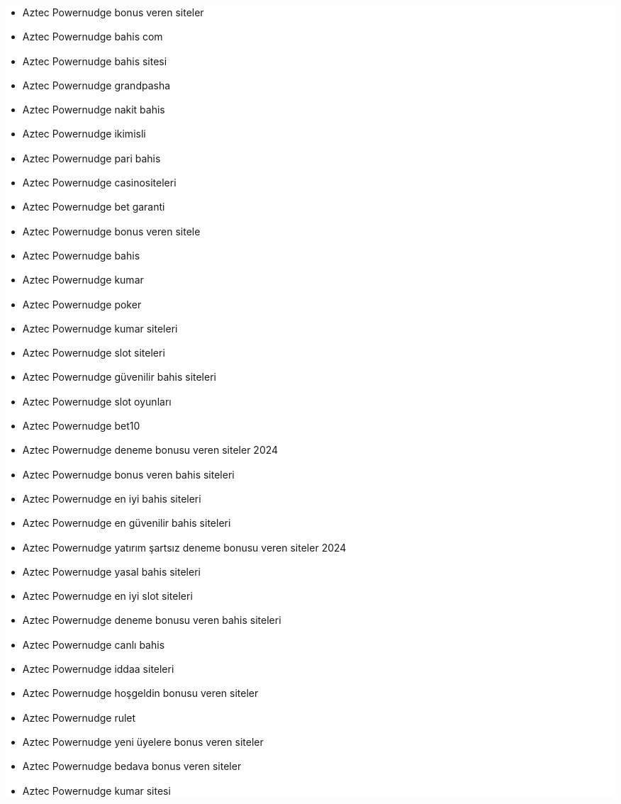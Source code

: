 - Aztec Powernudge bonus veren siteler

- Aztec Powernudge bahis com

- Aztec Powernudge bahis sitesi

- Aztec Powernudge grandpasha

- Aztec Powernudge nakit bahis

- Aztec Powernudge ikimisli

- Aztec Powernudge pari bahis

- Aztec Powernudge casinositeleri

- Aztec Powernudge bet garanti

- Aztec Powernudge bonus veren sitele

- Aztec Powernudge bahis

- Aztec Powernudge kumar

- Aztec Powernudge poker

- Aztec Powernudge kumar siteleri

- Aztec Powernudge slot siteleri

- Aztec Powernudge güvenilir bahis siteleri

- Aztec Powernudge slot oyunları

- Aztec Powernudge bet10

- Aztec Powernudge deneme bonusu veren siteler 2024

- Aztec Powernudge bonus veren bahis siteleri

- Aztec Powernudge en iyi bahis siteleri

- Aztec Powernudge en güvenilir bahis siteleri

- Aztec Powernudge yatırım şartsız deneme bonusu veren siteler 2024

- Aztec Powernudge yasal bahis siteleri

- Aztec Powernudge en iyi slot siteleri

- Aztec Powernudge deneme bonusu veren bahis siteleri

- Aztec Powernudge canlı bahis

- Aztec Powernudge iddaa siteleri

- Aztec Powernudge hoşgeldin bonusu veren siteler

- Aztec Powernudge rulet

- Aztec Powernudge yeni üyelere bonus veren siteler

- Aztec Powernudge bedava bonus veren siteler

- Aztec Powernudge kumar sitesi
